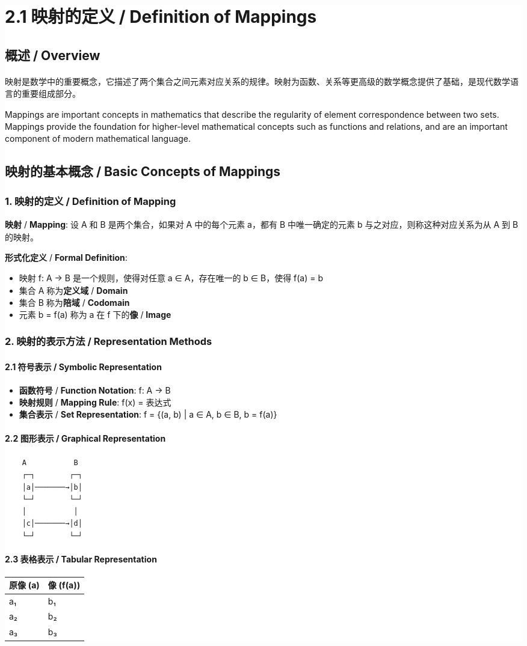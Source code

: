 # 2.1 映射的定义 / Definition of Mappings

## 概述 / Overview

映射是数学中的重要概念，它描述了两个集合之间元素对应关系的规律。映射为函数、关系等更高级的数学概念提供了基础，是现代数学语言的重要组成部分。

Mappings are important concepts in mathematics that describe the regularity of element correspondence between two sets. Mappings provide the foundation for higher-level mathematical concepts such as functions and relations, and are an important component of modern mathematical language.

## 映射的基本概念 / Basic Concepts of Mappings

### 1. 映射的定义 / Definition of Mapping

**映射** / **Mapping**: 设 A 和 B 是两个集合，如果对 A 中的每个元素 a，都有 B 中唯一确定的元素 b 与之对应，则称这种对应关系为从 A 到 B 的映射。

**形式化定义** / **Formal Definition**:

- 映射 f: A → B 是一个规则，使得对任意 a ∈ A，存在唯一的 b ∈ B，使得 f(a) = b
- 集合 A 称为**定义域** / **Domain**
- 集合 B 称为**陪域** / **Codomain**
- 元素 b = f(a) 称为 a 在 f 下的**像** / **Image**

### 2. 映射的表示方法 / Representation Methods

#### 2.1 符号表示 / Symbolic Representation

- **函数符号** / **Function Notation**: f: A → B
- **映射规则** / **Mapping Rule**: f(x) = 表达式
- **集合表示** / **Set Representation**: f = {(a, b) | a ∈ A, b ∈ B, b = f(a)}

#### 2.2 图形表示 / Graphical Representation

```text
    A           B
    ┌─┐        ┌─┐
    │a│───────→│b│
    └─┘        └─┘
    │           │
    │c│───────→│d│
    └─┘        └─┘
```

#### 2.3 表格表示 / Tabular Representation

| 原像 (a) | 像 (f(a)) |
|---------|-----------|
| a₁      | b₁        |
| a₂      | b₂        |
| a₃      | b₃        |
